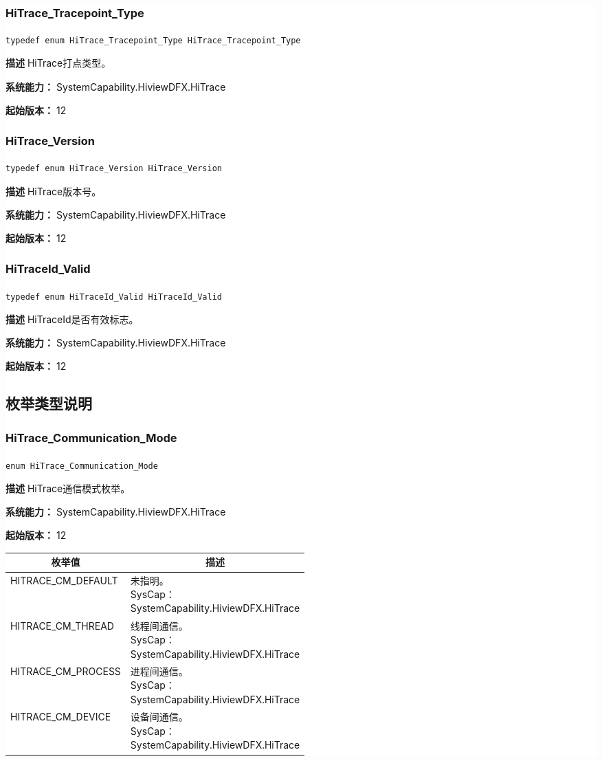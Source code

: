 
### HiTrace_Tracepoint_Type

```
typedef enum HiTrace_Tracepoint_Type HiTrace_Tracepoint_Type
```
**描述**
HiTrace打点类型。

**系统能力：** SystemCapability.HiviewDFX.HiTrace

**起始版本：** 12


### HiTrace_Version

```
typedef enum HiTrace_Version HiTrace_Version
```
**描述**
HiTrace版本号。

**系统能力：** SystemCapability.HiviewDFX.HiTrace

**起始版本：** 12


### HiTraceId_Valid

```
typedef enum HiTraceId_Valid HiTraceId_Valid
```
**描述**
HiTraceId是否有效标志。

**系统能力：** SystemCapability.HiviewDFX.HiTrace

**起始版本：** 12


## 枚举类型说明


### HiTrace_Communication_Mode

```
enum HiTrace_Communication_Mode
```
**描述**
HiTrace通信模式枚举。

**系统能力：** SystemCapability.HiviewDFX.HiTrace

**起始版本：** 12

| 枚举值 | 描述 | 
| -------- | -------- |
| HITRACE_CM_DEFAULT | 未指明。<br/>SysCap：<br/>SystemCapability.HiviewDFX.HiTrace | 
| HITRACE_CM_THREAD | 线程间通信。<br/>SysCap：<br/>SystemCapability.HiviewDFX.HiTrace | 
| HITRACE_CM_PROCESS | 进程间通信。<br/>SysCap：<br/>SystemCapability.HiviewDFX.HiTrace | 
| HITRACE_CM_DEVICE | 设备间通信。<br/>SysCap：<br/>SystemCapability.HiviewDFX.HiTrace | 
